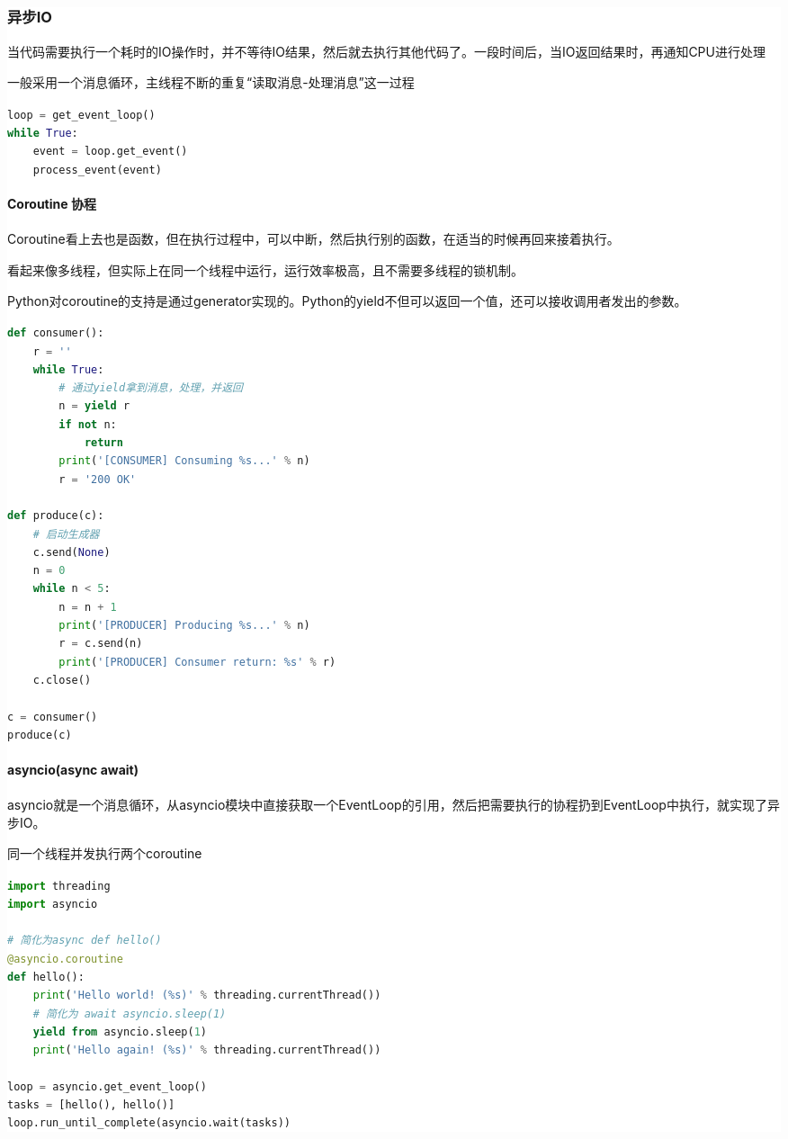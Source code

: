 ### 异步IO

当代码需要执行一个耗时的IO操作时，并不等待IO结果，然后就去执行其他代码了。一段时间后，当IO返回结果时，再通知CPU进行处理

  一般采用一个消息循环，主线程不断的重复“读取消息-处理消息”这一过程

```python
loop = get_event_loop()
while True:
    event = loop.get_event()
    process_event(event)
```

#### Coroutine 协程

Coroutine看上去也是函数，但在执行过程中，可以中断，然后执行别的函数，在适当的时候再回来接着执行。

看起来像多线程，但实际上在同一个线程中运行，运行效率极高，且不需要多线程的锁机制。

Python对coroutine的支持是通过generator实现的。Python的yield不但可以返回一个值，还可以接收调用者发出的参数。

```Python
def consumer():
    r = ''
    while True:
        # 通过yield拿到消息，处理，并返回
        n = yield r
        if not n:
            return
        print('[CONSUMER] Consuming %s...' % n)
        r = '200 OK'

def produce(c):
    # 启动生成器
    c.send(None)
    n = 0
    while n < 5:
        n = n + 1
        print('[PRODUCER] Producing %s...' % n)
        r = c.send(n)
        print('[PRODUCER] Consumer return: %s' % r)
    c.close()

c = consumer()
produce(c)
```

#### asyncio(async await)

asyncio就是一个消息循环，从asyncio模块中直接获取一个EventLoop的引用，然后把需要执行的协程扔到EventLoop中执行，就实现了异步IO。

同一个线程并发执行两个coroutine

```Python
import threading
import asyncio

# 简化为async def hello()
@asyncio.coroutine
def hello():
    print('Hello world! (%s)' % threading.currentThread())
    # 简化为 await asyncio.sleep(1)
    yield from asyncio.sleep(1)
    print('Hello again! (%s)' % threading.currentThread())

loop = asyncio.get_event_loop()
tasks = [hello(), hello()]
loop.run_until_complete(asyncio.wait(tasks))
```